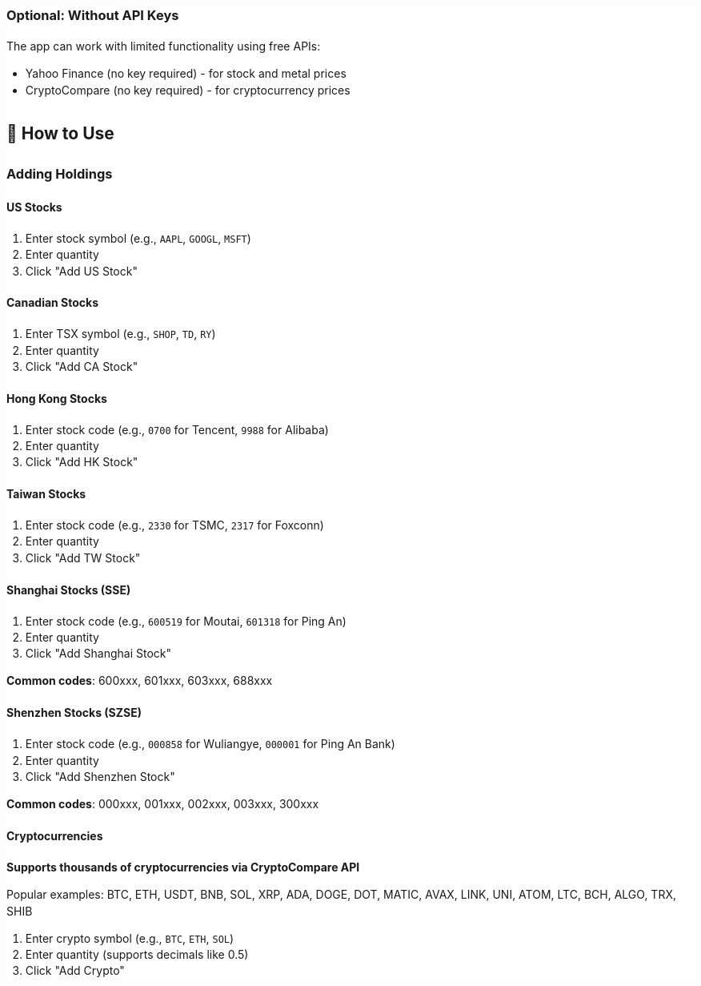 ### Optional: Without API Keys
The app can work with limited functionality using free APIs:
- Yahoo Finance (no key required) - for stock and metal prices
- CryptoCompare (no key required) - for cryptocurrency prices

## 📱 How to Use

### Adding Holdings

#### US Stocks
1. Enter stock symbol (e.g., `AAPL`, `GOOGL`, `MSFT`)
2. Enter quantity
3. Click "Add US Stock"

#### Canadian Stocks
1. Enter TSX symbol (e.g., `SHOP`, `TD`, `RY`)
2. Enter quantity
3. Click "Add CA Stock"

#### Hong Kong Stocks
1. Enter stock code (e.g., `0700` for Tencent, `9988` for Alibaba)
2. Enter quantity
3. Click "Add HK Stock"

#### Taiwan Stocks
1. Enter stock code (e.g., `2330` for TSMC, `2317` for Foxconn)
2. Enter quantity
3. Click "Add TW Stock"

#### Shanghai Stocks (SSE)
1. Enter stock code (e.g., `600519` for Moutai, `601318` for Ping An)
2. Enter quantity
3. Click "Add Shanghai Stock"

**Common codes**: 600xxx, 601xxx, 603xxx, 688xxx

#### Shenzhen Stocks (SZSE)
1. Enter stock code (e.g., `000858` for Wuliangye, `000001` for Ping An Bank)
2. Enter quantity
3. Click "Add Shenzhen Stock"

**Common codes**: 000xxx, 001xxx, 002xxx, 003xxx, 300xxx

#### Cryptocurrencies
**Supports thousands of cryptocurrencies via CryptoCompare API**

Popular examples: BTC, ETH, USDT, BNB, SOL, XRP, ADA, DOGE, DOT, MATIC, AVAX, LINK, UNI, ATOM, LTC, BCH, ALGO, TRX, SHIB

1. Enter crypto symbol (e.g., `BTC`, `ETH`, `SOL`)
2. Enter quantity (supports decimals like 0.5)
3. Click "Add Crypto"
